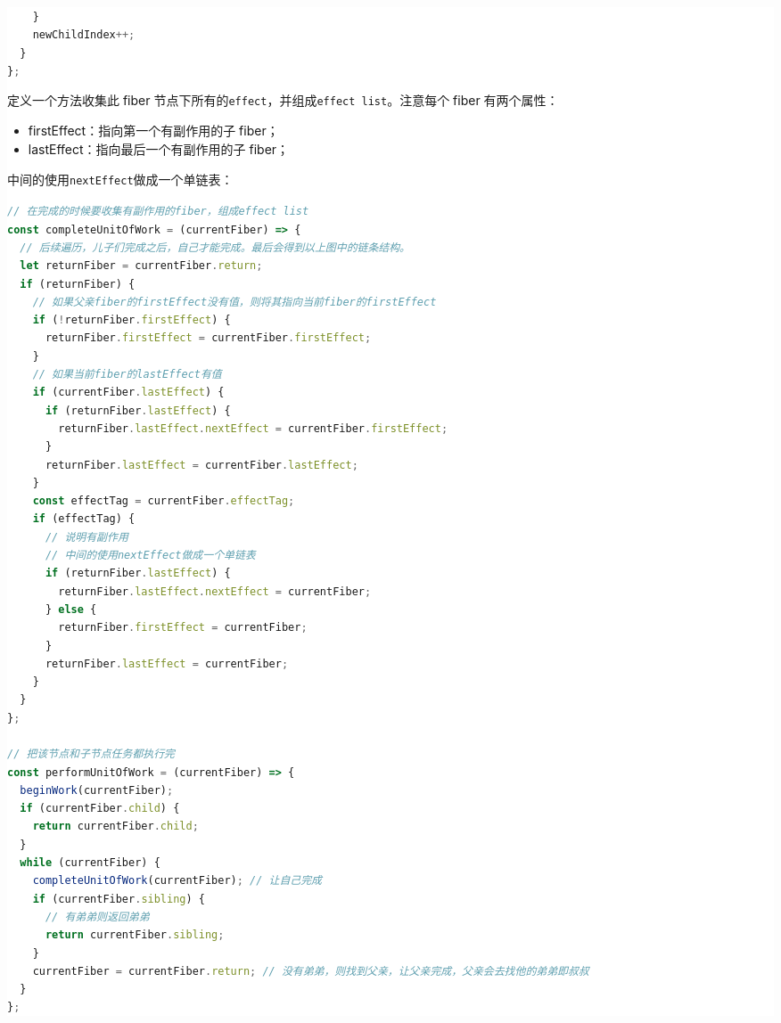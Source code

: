 ```javascript
    }
    newChildIndex++;
  }
};
```

定义一个方法收集此 fiber 节点下所有的`effect`，并组成`effect list`。注意每个 fiber 有两个属性：

- firstEffect：指向第一个有副作用的子 fiber；
- lastEffect：指向最后一个有副作用的子 fiber；

中间的使用`nextEffect`做成一个单链表：

```javascript
// 在完成的时候要收集有副作用的fiber，组成effect list
const completeUnitOfWork = (currentFiber) => {
  // 后续遍历，儿子们完成之后，自己才能完成。最后会得到以上图中的链条结构。
  let returnFiber = currentFiber.return;
  if (returnFiber) {
    // 如果父亲fiber的firstEffect没有值，则将其指向当前fiber的firstEffect
    if (!returnFiber.firstEffect) {
      returnFiber.firstEffect = currentFiber.firstEffect;
    }
    // 如果当前fiber的lastEffect有值
    if (currentFiber.lastEffect) {
      if (returnFiber.lastEffect) {
        returnFiber.lastEffect.nextEffect = currentFiber.firstEffect;
      }
      returnFiber.lastEffect = currentFiber.lastEffect;
    }
    const effectTag = currentFiber.effectTag;
    if (effectTag) {
      // 说明有副作用
      // 中间的使用nextEffect做成一个单链表
      if (returnFiber.lastEffect) {
        returnFiber.lastEffect.nextEffect = currentFiber;
      } else {
        returnFiber.firstEffect = currentFiber;
      }
      returnFiber.lastEffect = currentFiber;
    }
  }
};

// 把该节点和子节点任务都执行完
const performUnitOfWork = (currentFiber) => {
  beginWork(currentFiber);
  if (currentFiber.child) {
    return currentFiber.child;
  }
  while (currentFiber) {
    completeUnitOfWork(currentFiber); // 让自己完成
    if (currentFiber.sibling) {
      // 有弟弟则返回弟弟
      return currentFiber.sibling;
    }
    currentFiber = currentFiber.return; // 没有弟弟，则找到父亲，让父亲完成，父亲会去找他的弟弟即叔叔
  }
};
```
